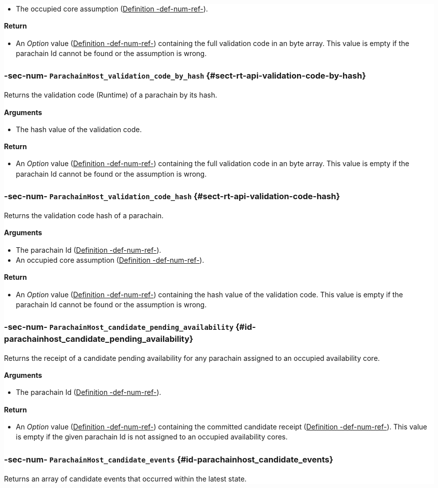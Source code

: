 - The occupied core assumption ([Definition -def-num-ref-](chap-runtime-api#defn-occupied-core-assumption)).

**Return**  
- An *Option* value ([Definition -def-num-ref-](id-cryptography-encoding#defn-option-type)) containing the full validation code in an byte array. This value is empty if the parachain Id cannot be found or the assumption is wrong.

### -sec-num- `ParachainHost_validation_code_by_hash` {#sect-rt-api-validation-code-by-hash}

Returns the validation code (Runtime) of a parachain by its hash.

**Arguments**  
- The hash value of the validation code.

**Return**  
- An *Option* value ([Definition -def-num-ref-](id-cryptography-encoding#defn-option-type)) containing the full validation code in an byte array. This value is empty if the parachain Id cannot be found or the assumption is wrong.

### -sec-num- `ParachainHost_validation_code_hash` {#sect-rt-api-validation-code-hash}

Returns the validation code hash of a parachain.

**Arguments**
- The parachain Id ([Definition -def-num-ref-](chapter-anv#defn-para-id)).
- An occupied core assumption ([Definition -def-num-ref-](chap-runtime-api#defn-occupied-core-assumption)).

**Return**
- An *Option* value ([Definition -def-num-ref-](id-cryptography-encoding#defn-option-type)) containing the hash value of the validation code. This value is empty if the parachain Id cannot be found or the assumption is wrong.

### -sec-num- `ParachainHost_candidate_pending_availability` {#id-parachainhost_candidate_pending_availability}

Returns the receipt of a candidate pending availability for any parachain assigned to an occupied availability core.

**Arguments**  
- The parachain Id ([Definition -def-num-ref-](chapter-anv#defn-para-id)).

**Return**  
- An *Option* value ([Definition -def-num-ref-](id-cryptography-encoding#defn-option-type)) containing the committed candidate receipt ([Definition -def-num-ref-](chapter-anv#defn-candidate-receipt)). This value is empty if the given parachain Id is not assigned to an occupied availability cores.

### -sec-num- `ParachainHost_candidate_events` {#id-parachainhost_candidate_events}

Returns an array of candidate events that occurred within the latest state.
